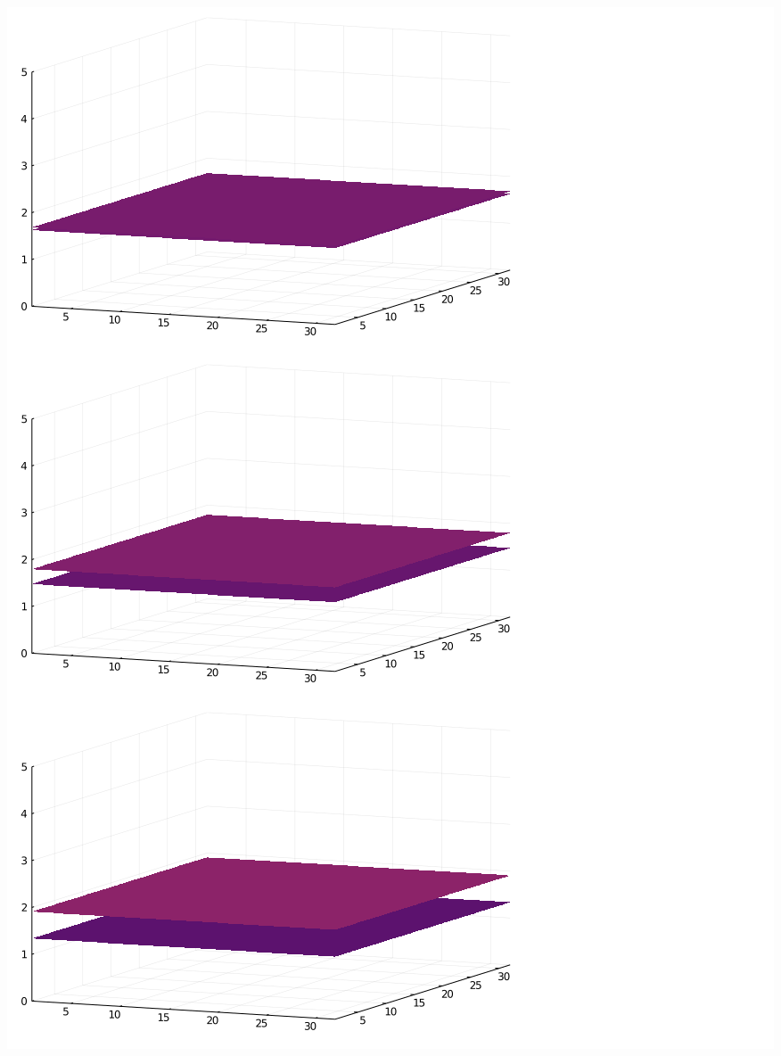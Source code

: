 ![](figures/02-workshop_solutions_18_192.png)
![](figures/02-workshop_solutions_18_193.png)
![](figures/02-workshop_solutions_18_194.png)